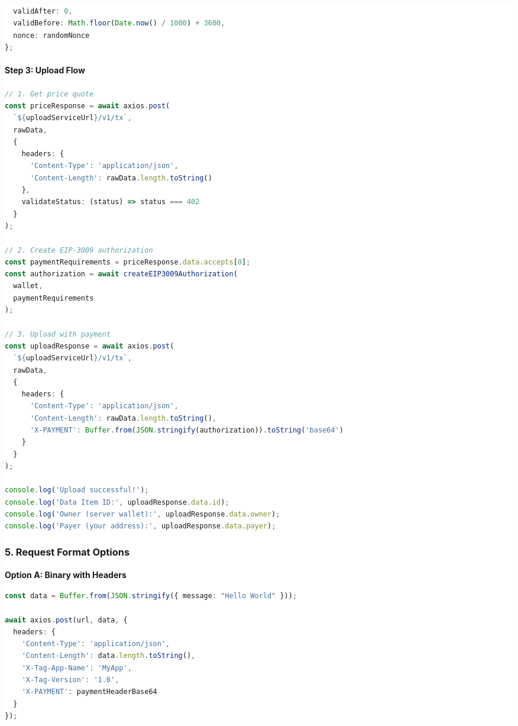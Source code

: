 ```typescript
  validAfter: 0,
  validBefore: Math.floor(Date.now() / 1000) + 3600,
  nonce: randomNonce
};
```

#### Step 3: Upload Flow

```typescript
// 1. Get price quote
const priceResponse = await axios.post(
  `${uploadServiceUrl}/v1/tx`,
  rawData,
  {
    headers: {
      'Content-Type': 'application/json',
      'Content-Length': rawData.length.toString()
    },
    validateStatus: (status) => status === 402
  }
);

// 2. Create EIP-3009 authorization
const paymentRequirements = priceResponse.data.accepts[0];
const authorization = await createEIP3009Authorization(
  wallet,
  paymentRequirements
);

// 3. Upload with payment
const uploadResponse = await axios.post(
  `${uploadServiceUrl}/v1/tx`,
  rawData,
  {
    headers: {
      'Content-Type': 'application/json',
      'Content-Length': rawData.length.toString(),
      'X-PAYMENT': Buffer.from(JSON.stringify(authorization)).toString('base64')
    }
  }
);

console.log('Upload successful!');
console.log('Data Item ID:', uploadResponse.data.id);
console.log('Owner (server wallet):', uploadResponse.data.owner);
console.log('Payer (your address):', uploadResponse.data.payer);
```

### 5. Request Format Options

**Option A: Binary with Headers**
```typescript
const data = Buffer.from(JSON.stringify({ message: "Hello World" }));

await axios.post(url, data, {
  headers: {
    'Content-Type': 'application/json',
    'Content-Length': data.length.toString(),
    'X-Tag-App-Name': 'MyApp',
    'X-Tag-Version': '1.0',
    'X-PAYMENT': paymentHeaderBase64
  }
});
```
